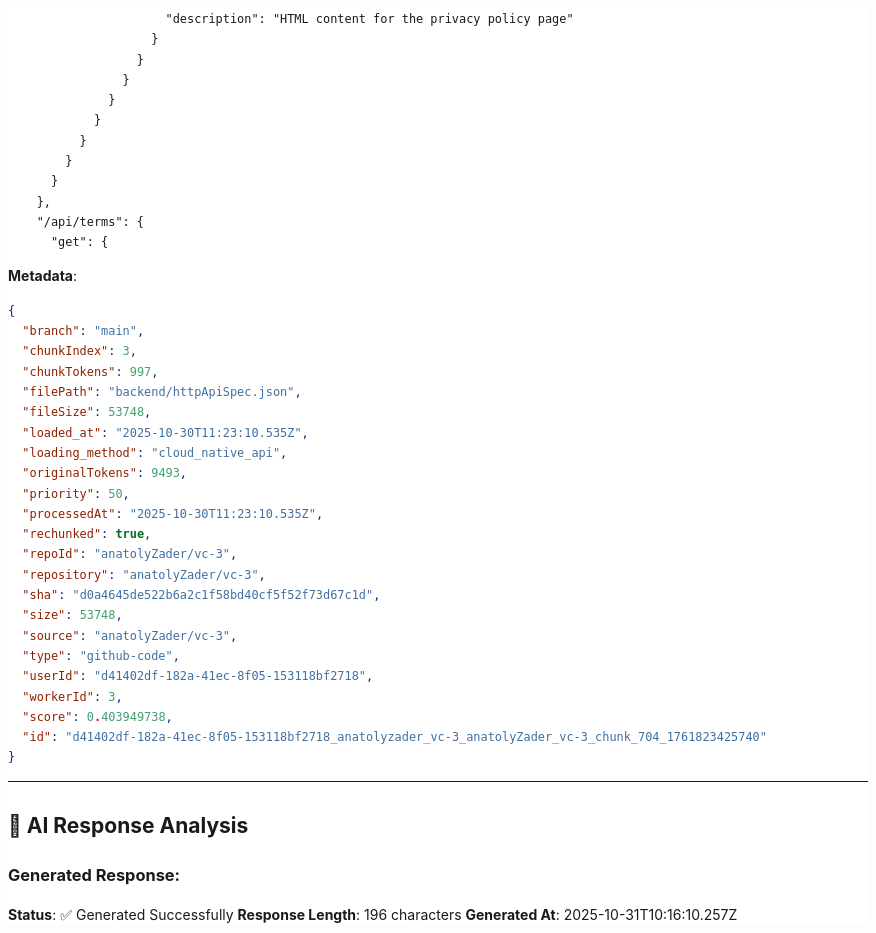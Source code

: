 ```
                      "description": "HTML content for the privacy policy page"
                    }
                  }
                }
              }
            }
          }
        }
      }
    },
    "/api/terms": {
      "get": {
```

**Metadata**:
```json
{
  "branch": "main",
  "chunkIndex": 3,
  "chunkTokens": 997,
  "filePath": "backend/httpApiSpec.json",
  "fileSize": 53748,
  "loaded_at": "2025-10-30T11:23:10.535Z",
  "loading_method": "cloud_native_api",
  "originalTokens": 9493,
  "priority": 50,
  "processedAt": "2025-10-30T11:23:10.535Z",
  "rechunked": true,
  "repoId": "anatolyZader/vc-3",
  "repository": "anatolyZader/vc-3",
  "sha": "d0a4645de522b6a2c1f58bd40cf5f52f73d67c1d",
  "size": 53748,
  "source": "anatolyZader/vc-3",
  "type": "github-code",
  "userId": "d41402df-182a-41ec-8f05-153118bf2718",
  "workerId": 3,
  "score": 0.403949738,
  "id": "d41402df-182a-41ec-8f05-153118bf2718_anatolyzader_vc-3_anatolyZader_vc-3_chunk_704_1761823425740"
}
```

---


## 🤖 AI Response Analysis

### Generated Response:
**Status**: ✅ Generated Successfully
**Response Length**: 196 characters
**Generated At**: 2025-10-31T10:16:10.257Z
